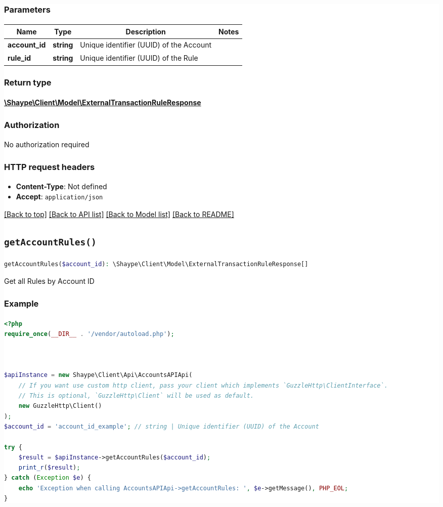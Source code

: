 ### Parameters

| Name | Type | Description  | Notes |
| ------------- | ------------- | ------------- | ------------- |
| **account_id** | **string**| Unique identifier (UUID) of the Account | |
| **rule_id** | **string**| Unique identifier (UUID) of the Rule | |

### Return type

[**\Shaype\Client\Model\ExternalTransactionRuleResponse**](../Model/ExternalTransactionRuleResponse.md)

### Authorization

No authorization required

### HTTP request headers

- **Content-Type**: Not defined
- **Accept**: `application/json`

[[Back to top]](#) [[Back to API list]](../../README.md#endpoints)
[[Back to Model list]](../../README.md#models)
[[Back to README]](../../README.md)

## `getAccountRules()`

```php
getAccountRules($account_id): \Shaype\Client\Model\ExternalTransactionRuleResponse[]
```

Get all Rules by Account ID

### Example

```php
<?php
require_once(__DIR__ . '/vendor/autoload.php');



$apiInstance = new Shaype\Client\Api\AccountsAPIApi(
    // If you want use custom http client, pass your client which implements `GuzzleHttp\ClientInterface`.
    // This is optional, `GuzzleHttp\Client` will be used as default.
    new GuzzleHttp\Client()
);
$account_id = 'account_id_example'; // string | Unique identifier (UUID) of the Account

try {
    $result = $apiInstance->getAccountRules($account_id);
    print_r($result);
} catch (Exception $e) {
    echo 'Exception when calling AccountsAPIApi->getAccountRules: ', $e->getMessage(), PHP_EOL;
}
```

